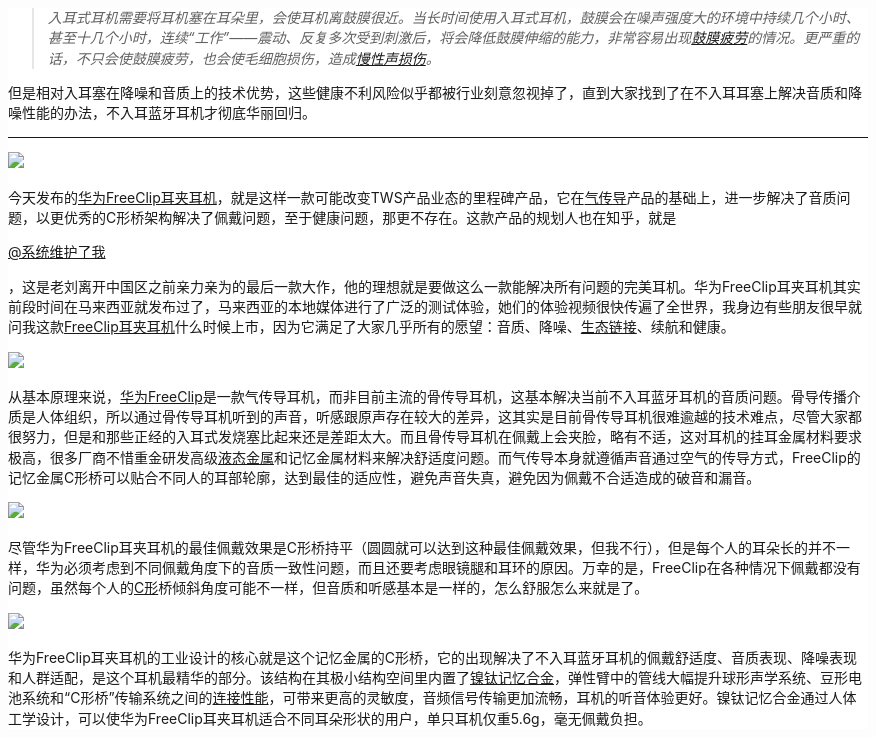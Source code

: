> _入耳式耳机需要将耳机塞在耳朵里，会使耳机离鼓膜很近。当长时间使用入耳式耳机，鼓膜会在噪声强度大的环境中持续几个小时、甚至十几个小时，连续“工作”——震动、反复多次受到刺激后，将会降低鼓膜伸缩的能力，非常容易出现[鼓膜疲劳](https://www.zhihu.com/search?q=%E9%BC%93%E8%86%9C%E7%96%B2%E5%8A%B3&search%5Fsource=Entity&hybrid%5Fsearch%5Fsource=Entity&hybrid%5Fsearch%5Fextra=%7B%22sourceType%22%3A%22answer%22%2C%22sourceId%22%3A3339162684%7D)的情况。更严重的话，不只会使鼓膜疲劳，也会使毛细胞损伤，造成[慢性声损伤](https://www.zhihu.com/search?q=%E6%85%A2%E6%80%A7%E5%A3%B0%E6%8D%9F%E4%BC%A4&search%5Fsource=Entity&hybrid%5Fsearch%5Fsource=Entity&hybrid%5Fsearch%5Fextra=%7B%22sourceType%22%3A%22answer%22%2C%22sourceId%22%3A3339162684%7D)。_

但是相对入耳塞在降噪和音质上的技术优势，这些健康不利风险似乎都被行业刻意忽视掉了，直到大家找到了在不入耳耳塞上解决音质和降噪性能的办法，不入耳蓝牙耳机才彻底华丽回归。

---

![](https://proxy-prod.omnivore-image-cache.app/2464x1498,sY8BYHOiq7u7X0Vfun9g1ekTxfmPGc5hU078uf5Vp5po/https://pic1.zhimg.com/50/v2-7f6d058156f8d30f3803bab68526310c_720w.jpg?source=2c26e567)

今天发布的[华为FreeClip耳夹耳机](https://www.zhihu.com/search?q=%E5%8D%8E%E4%B8%BAFreeClip%E8%80%B3%E5%A4%B9%E8%80%B3%E6%9C%BA&search%5Fsource=Entity&hybrid%5Fsearch%5Fsource=Entity&hybrid%5Fsearch%5Fextra=%7B%22sourceType%22%3A%22answer%22%2C%22sourceId%22%3A3339162684%7D)，就是这样一款可能改变TWS产品业态的里程碑产品，它在[气传导](https://www.zhihu.com/search?q=%E6%B0%94%E4%BC%A0%E5%AF%BC&search%5Fsource=Entity&hybrid%5Fsearch%5Fsource=Entity&hybrid%5Fsearch%5Fextra=%7B%22sourceType%22%3A%22answer%22%2C%22sourceId%22%3A3339162684%7D)产品的基础上，进一步解决了音质问题，以更优秀的C形桥架构解决了佩戴问题，至于健康问题，那更不存在。这款产品的规划人也在知乎，就是 

[@系统维护了我](https://www.zhihu.com/people/c84831df65ddc10f988a1ca2b080340c)

 ，这是老刘离开中国区之前亲力亲为的最后一款大作，他的理想就是要做这么一款能解决所有问题的完美耳机。华为FreeClip耳夹耳机其实前段时间在马来西亚就发布过了，马来西亚的本地媒体进行了广泛的测试体验，她们的体验视频很快传遍了全世界，我身边有些朋友很早就问我这款[FreeClip耳夹耳机](https://www.zhihu.com/search?q=FreeClip%E8%80%B3%E5%A4%B9%E8%80%B3%E6%9C%BA&search%5Fsource=Entity&hybrid%5Fsearch%5Fsource=Entity&hybrid%5Fsearch%5Fextra=%7B%22sourceType%22%3A%22answer%22%2C%22sourceId%22%3A3339162684%7D)什么时候上市，因为它满足了大家几乎所有的愿望：音质、降噪、[生态链接](https://www.zhihu.com/search?q=%E7%94%9F%E6%80%81%E9%93%BE%E6%8E%A5&search%5Fsource=Entity&hybrid%5Fsearch%5Fsource=Entity&hybrid%5Fsearch%5Fextra=%7B%22sourceType%22%3A%22answer%22%2C%22sourceId%22%3A3339162684%7D)、续航和健康。

![](https://proxy-prod.omnivore-image-cache.app/2956x1506,sOpc_ZBvoVDjKdWdaQfsRXdC-lbPnjbN7Th3m3vuVmTk/https://picx.zhimg.com/50/v2-2c87d8adad371a93ea2dcc9229b96fa6_720w.jpg?source=2c26e567)

从基本原理来说，[华为FreeClip](https://www.zhihu.com/search?q=%E5%8D%8E%E4%B8%BAFreeClip&search%5Fsource=Entity&hybrid%5Fsearch%5Fsource=Entity&hybrid%5Fsearch%5Fextra=%7B%22sourceType%22%3A%22answer%22%2C%22sourceId%22%3A3339162684%7D)是一款气传导耳机，而非目前主流的骨传导耳机，这基本解决当前不入耳蓝牙耳机的音质问题。骨导传播介质是人体组织，所以通过骨传导耳机听到的声音，听感跟原声存在较大的差异，这其实是目前骨传导耳机很难逾越的技术难点，尽管大家都很努力，但是和那些正经的入耳式发烧塞比起来还是差距太大。而且骨传导耳机在佩戴上会夹脸，略有不适，这对耳机的挂耳金属材料要求极高，很多厂商不惜重金研发高级[液态金属](https://www.zhihu.com/search?q=%E6%B6%B2%E6%80%81%E9%87%91%E5%B1%9E&search%5Fsource=Entity&hybrid%5Fsearch%5Fsource=Entity&hybrid%5Fsearch%5Fextra=%7B%22sourceType%22%3A%22answer%22%2C%22sourceId%22%3A3339162684%7D)和记忆金属材料来解决舒适度问题。而气传导本身就遵循声音通过空气的传导方式，FreeClip的记忆金属C形桥可以贴合不同人的耳部轮廓，达到最佳的适应性，避免声音失真，避免因为佩戴不合适造成的破音和漏音。

![](https://proxy-prod.omnivore-image-cache.app/2948x1504,sqZB9vz-aXSnw7v4KuVk-sEenLlT0hvheAl5mffg1fwA/https://pic1.zhimg.com/50/v2-6b294f75d386aff50be217443c922410_720w.jpg?source=2c26e567)

尽管华为FreeClip耳夹耳机的最佳佩戴效果是C形桥持平（圆圆就可以达到这种最佳佩戴效果，但我不行），但是每个人的耳朵长的并不一样，华为必须考虑到不同佩戴角度下的音质一致性问题，而且还要考虑眼镜腿和耳环的原因。万幸的是，FreeClip在各种情况下佩戴都没有问题，虽然每个人的[C形](https://www.zhihu.com/search?q=C%E5%BD%A2&search%5Fsource=Entity&hybrid%5Fsearch%5Fsource=Entity&hybrid%5Fsearch%5Fextra=%7B%22sourceType%22%3A%22answer%22%2C%22sourceId%22%3A3339162684%7D)桥倾斜角度可能不一样，但音质和听感基本是一样的，怎么舒服怎么来就是了。

![](https://proxy-prod.omnivore-image-cache.app/2912x1402,s_Gs10LRtBt-BWgm2d3qbusYDOWtFtSWqwWS4NClwvRg/https://pic1.zhimg.com/50/v2-738d76888ae9ec0ae3d0232eb3fd89d4_720w.jpg?source=2c26e567)

华为FreeClip耳夹耳机的工业设计的核心就是这个记忆金属的C形桥，它的出现解决了不入耳蓝牙耳机的佩戴舒适度、音质表现、降噪表现和人群适配，是这个耳机最精华的部分。该结构在其极小结构空间里内置了[镍钛记忆合金](https://www.zhihu.com/search?q=%E9%95%8D%E9%92%9B%E8%AE%B0%E5%BF%86%E5%90%88%E9%87%91&search%5Fsource=Entity&hybrid%5Fsearch%5Fsource=Entity&hybrid%5Fsearch%5Fextra=%7B%22sourceType%22%3A%22answer%22%2C%22sourceId%22%3A3339162684%7D)，弹性臂中的管线大幅提升球形声学系统、豆形电池系统和“C形桥”传输系统之间的[连接性能](https://www.zhihu.com/search?q=%E8%BF%9E%E6%8E%A5%E6%80%A7%E8%83%BD&search%5Fsource=Entity&hybrid%5Fsearch%5Fsource=Entity&hybrid%5Fsearch%5Fextra=%7B%22sourceType%22%3A%22answer%22%2C%22sourceId%22%3A3339162684%7D)，可带来更高的灵敏度，音频信号传输更加流畅，耳机的听音体验更好。镍钛记忆合金通过人体工学设计，可以使华为FreeClip耳夹耳机适合不同耳朵形状的用户，单只耳机仅重5.6g，毫无佩戴负担。

